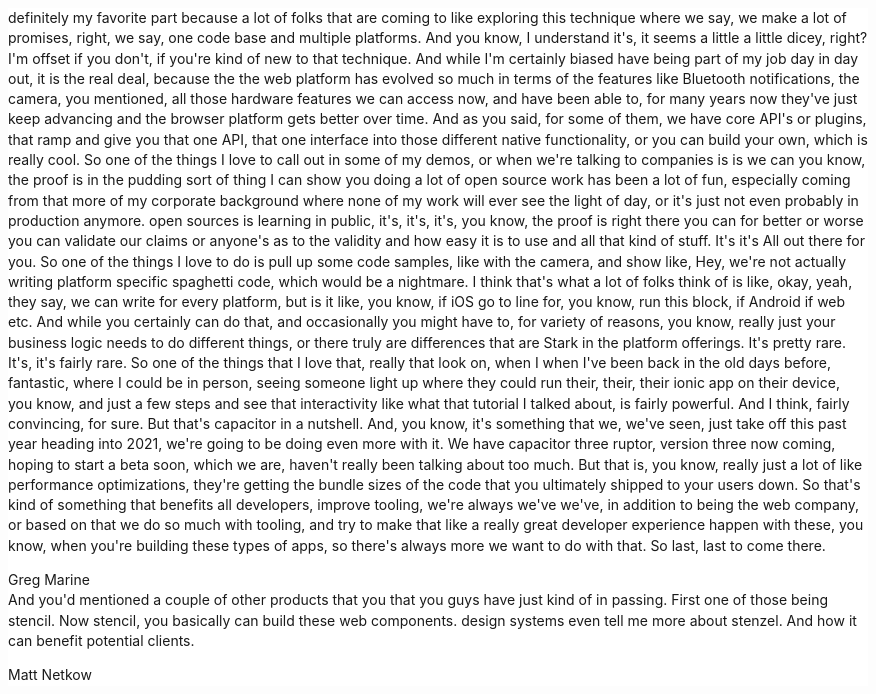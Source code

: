 definitely my favorite part because a lot of folks that are coming to like exploring this technique where we say, we make a lot of promises, right, we say, one code base and multiple platforms. And you know, I understand it's, it seems a little a little dicey, right? I'm offset if you don't, if you're kind of new to that technique. And while I'm certainly biased have being part of my job day in day out, it is the real deal, because the the web platform has evolved so much in terms of the features like Bluetooth notifications, the camera, you mentioned, all those hardware features we can access now, and have been able to, for many years now they've just keep advancing and the browser platform gets better over time. And as you said, for some of them, we have core API's or plugins, that ramp and give you that one API, that one interface into those different native functionality, or you can build your own, which is really cool. So one of the things I love to call out in some of my demos, or when we're talking to companies is is we can you know, the proof is in the pudding sort of thing I can show you doing a lot of open source work has been a lot of fun, especially coming from that more of my corporate background where none of my work will ever see the light of day, or it's just not even probably in production anymore. open sources is learning in public, it's, it's, it's, you know, the proof is right there you can for better or worse you can validate our claims or anyone's as to the validity and how easy it is to use and all that kind of stuff. It's it's All out there for you. So one of the things I love to do is pull up some code samples, like with the camera, and show like, Hey, we're not actually writing platform specific spaghetti code, which would be a nightmare. I think that's what a lot of folks think of is like, okay, yeah, they say, we can write for every platform, but is it like, you know, if iOS go to line for, you know, run this block, if Android if web etc. And while you certainly can do that, and occasionally you might have to, for variety of reasons, you know, really just your business logic needs to do different things, or there truly are differences that are Stark in the platform offerings. It's pretty rare. It's, it's fairly rare. So one of the things that I love that, really that look on, when I when I've been back in the old days before, fantastic, where I could be in person, seeing someone light up where they could run their, their, their ionic app on their device, you know, and just a few steps and see that interactivity like what that tutorial I talked about, is fairly powerful. And I think, fairly convincing, for sure. But that's capacitor in a nutshell. And, you know, it's something that we, we've seen, just take off this past year heading into 2021, we're going to be doing even more with it. We have capacitor three ruptor, version three now coming, hoping to start a beta soon, which we are, haven't really been talking about too much. But that is, you know, really just a lot of like performance optimizations, they're getting the bundle sizes of the code that you ultimately shipped to your users down. So that's kind of something that benefits all developers, improve tooling, we're always we've we've, in addition to being the web company, or based on that we do so much with tooling, and try to make that like a really great developer experience happen with these, you know, when you're building these types of apps, so there's always more we want to do with that. So last, last to come there.

Greg Marine  
And you'd mentioned a couple of other products that you that you guys have just kind of in passing. First one of those being stencil. Now stencil, you basically can build these web components. design systems even tell me more about stenzel. And how it can benefit potential clients.

Matt Netkow  